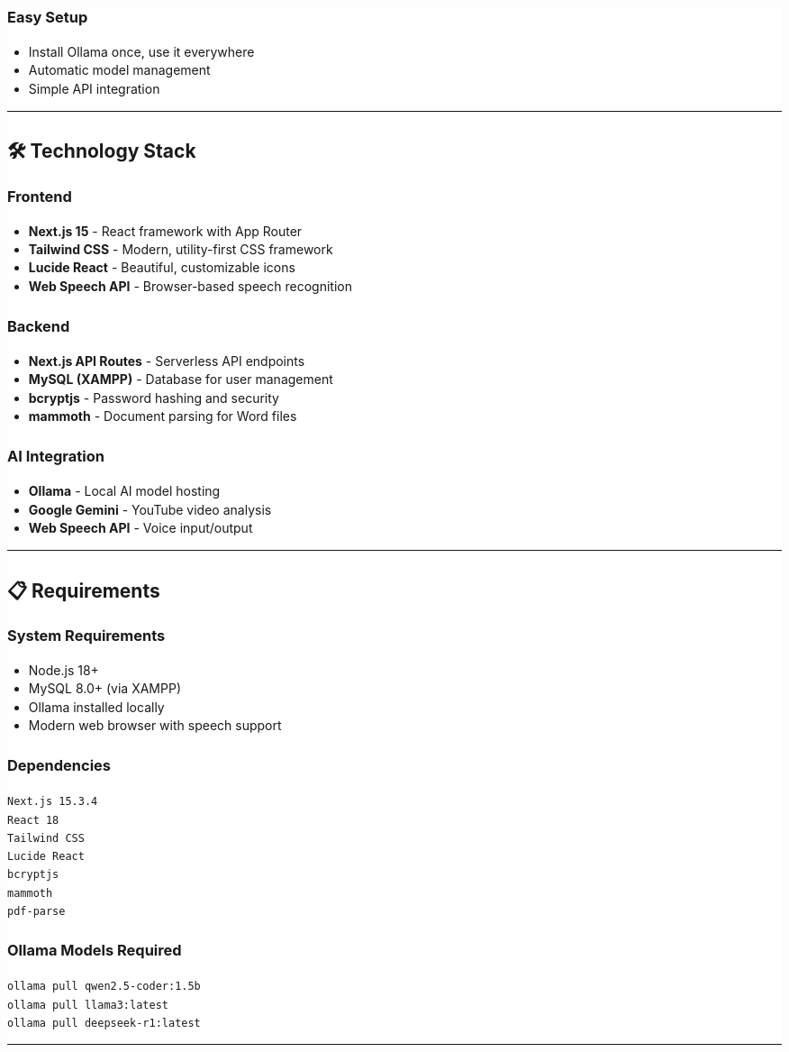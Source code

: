 ### **Easy Setup**
- Install Ollama once, use it everywhere
- Automatic model management
- Simple API integration

---

## 🛠️ Technology Stack

### **Frontend**
- **Next.js 15** - React framework with App Router
- **Tailwind CSS** - Modern, utility-first CSS framework
- **Lucide React** - Beautiful, customizable icons
- **Web Speech API** - Browser-based speech recognition

### **Backend**
- **Next.js API Routes** - Serverless API endpoints
- **MySQL (XAMPP)** - Database for user management
- **bcryptjs** - Password hashing and security
- **mammoth** - Document parsing for Word files

### **AI Integration**
- **Ollama** - Local AI model hosting
- **Google Gemini** - YouTube video analysis
- **Web Speech API** - Voice input/output

---

## 📋 Requirements

### **System Requirements**
- Node.js 18+ 
- MySQL 8.0+ (via XAMPP)
- Ollama installed locally
- Modern web browser with speech support

### **Dependencies**
```
Next.js 15.3.4
React 18
Tailwind CSS
Lucide React
bcryptjs
mammoth
pdf-parse
```

### **Ollama Models Required**
```bash
ollama pull qwen2.5-coder:1.5b
ollama pull llama3:latest
ollama pull deepseek-r1:latest
```

---